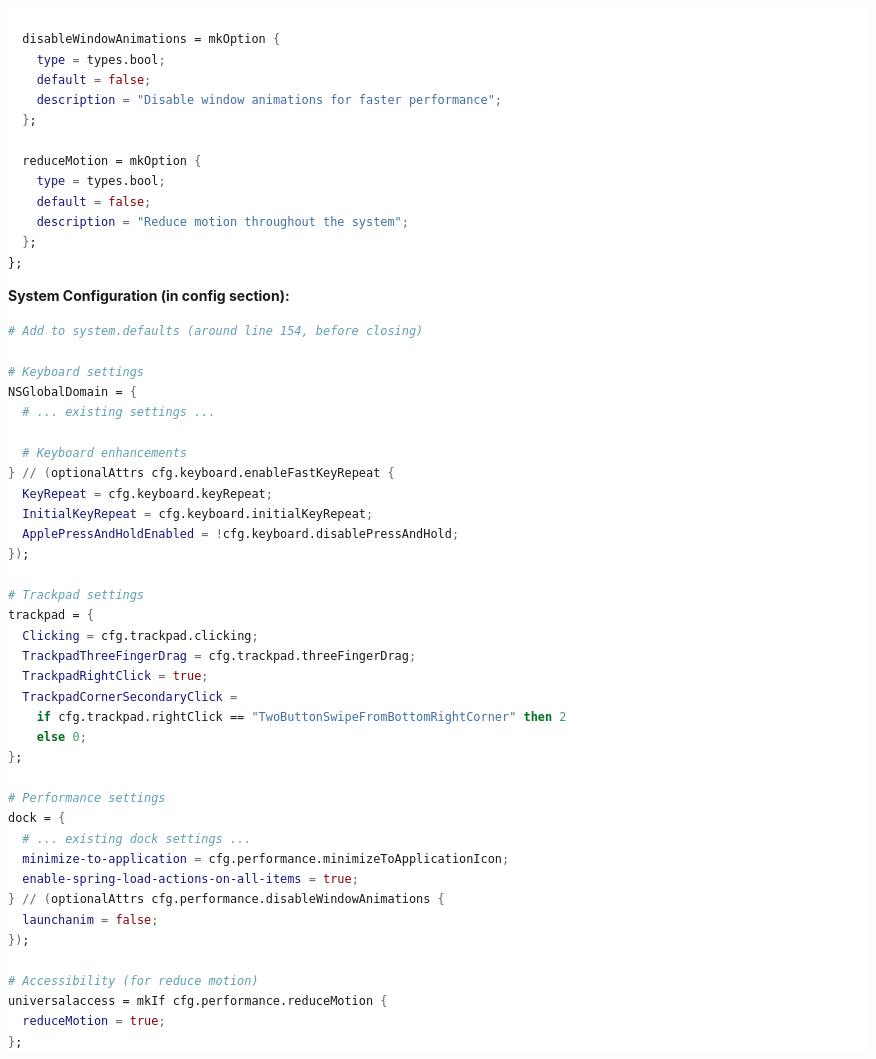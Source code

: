 ```nix
  
  disableWindowAnimations = mkOption {
    type = types.bool;
    default = false;
    description = "Disable window animations for faster performance";
  };
  
  reduceMotion = mkOption {
    type = types.bool;
    default = false;
    description = "Reduce motion throughout the system";
  };
};
```

**System Configuration (in config section):**
```nix
# Add to system.defaults (around line 154, before closing)

# Keyboard settings
NSGlobalDomain = {
  # ... existing settings ...
  
  # Keyboard enhancements
} // (optionalAttrs cfg.keyboard.enableFastKeyRepeat {
  KeyRepeat = cfg.keyboard.keyRepeat;
  InitialKeyRepeat = cfg.keyboard.initialKeyRepeat;
  ApplePressAndHoldEnabled = !cfg.keyboard.disablePressAndHold;
});

# Trackpad settings  
trackpad = {
  Clicking = cfg.trackpad.clicking;
  TrackpadThreeFingerDrag = cfg.trackpad.threeFingerDrag;
  TrackpadRightClick = true;
  TrackpadCornerSecondaryClick = 
    if cfg.trackpad.rightClick == "TwoButtonSwipeFromBottomRightCorner" then 2
    else 0;
};

# Performance settings
dock = {
  # ... existing dock settings ...
  minimize-to-application = cfg.performance.minimizeToApplicationIcon;
  enable-spring-load-actions-on-all-items = true;
} // (optionalAttrs cfg.performance.disableWindowAnimations {
  launchanim = false;
});

# Accessibility (for reduce motion)
universalaccess = mkIf cfg.performance.reduceMotion {
  reduceMotion = true;
};
```

